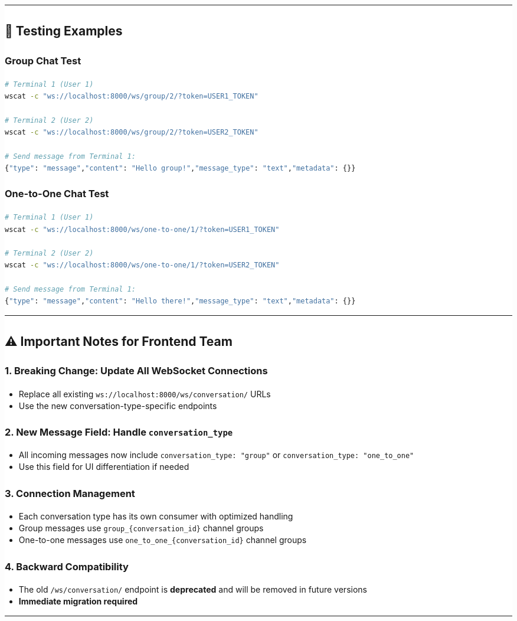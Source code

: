 
---

## 🧪 Testing Examples

### Group Chat Test
```bash
# Terminal 1 (User 1)
wscat -c "ws://localhost:8000/ws/group/2/?token=USER1_TOKEN"

# Terminal 2 (User 2)  
wscat -c "ws://localhost:8000/ws/group/2/?token=USER2_TOKEN"

# Send message from Terminal 1:
{"type": "message","content": "Hello group!","message_type": "text","metadata": {}}
```

### One-to-One Chat Test
```bash
# Terminal 1 (User 1)
wscat -c "ws://localhost:8000/ws/one-to-one/1/?token=USER1_TOKEN"

# Terminal 2 (User 2)
wscat -c "ws://localhost:8000/ws/one-to-one/1/?token=USER2_TOKEN"

# Send message from Terminal 1:
{"type": "message","content": "Hello there!","message_type": "text","metadata": {}}
```

---

## ⚠️ Important Notes for Frontend Team

### 1. **Breaking Change**: Update All WebSocket Connections
- Replace all existing `ws://localhost:8000/ws/conversation/` URLs
- Use the new conversation-type-specific endpoints

### 2. **New Message Field**: Handle `conversation_type`
- All incoming messages now include `conversation_type: "group"` or `conversation_type: "one_to_one"`
- Use this field for UI differentiation if needed

### 3. **Connection Management**
- Each conversation type has its own consumer with optimized handling
- Group messages use `group_{conversation_id}` channel groups
- One-to-one messages use `one_to_one_{conversation_id}` channel groups

### 4. **Backward Compatibility**
- The old `/ws/conversation/` endpoint is **deprecated** and will be removed in future versions
- **Immediate migration required**

---